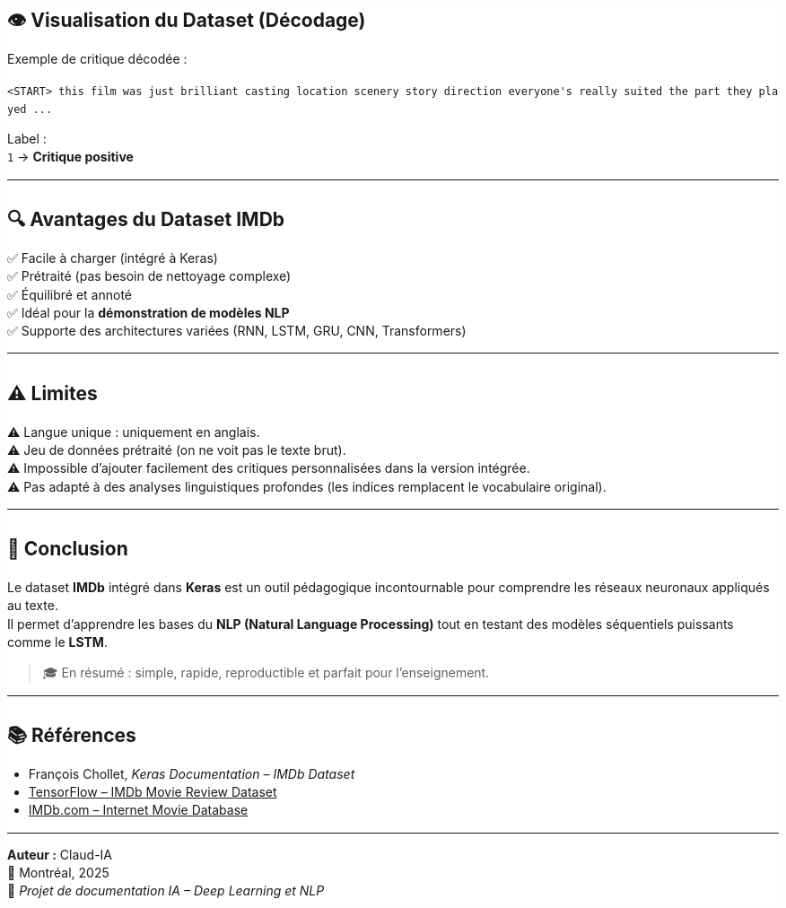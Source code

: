 
## 👁️ Visualisation du Dataset (Décodage)
Exemple de critique décodée :
```
<START> this film was just brilliant casting location scenery story direction everyone's really suited the part they played ...
```
Label :  
`1` → **Critique positive**

---

## 🔍 Avantages du Dataset IMDb
✅ Facile à charger (intégré à Keras)  
✅ Prétraité (pas besoin de nettoyage complexe)  
✅ Équilibré et annoté  
✅ Idéal pour la **démonstration de modèles NLP**  
✅ Supporte des architectures variées (RNN, LSTM, GRU, CNN, Transformers)

---

## ⚠️ Limites
⚠️ Langue unique : uniquement en anglais.  
⚠️ Jeu de données prétraité (on ne voit pas le texte brut).  
⚠️ Impossible d’ajouter facilement des critiques personnalisées dans la version intégrée.  
⚠️ Pas adapté à des analyses linguistiques profondes (les indices remplacent le vocabulaire original).

---

## 🧭 Conclusion
Le dataset **IMDb** intégré dans **Keras** est un outil pédagogique incontournable pour comprendre les réseaux neuronaux appliqués au texte.  
Il permet d’apprendre les bases du **NLP (Natural Language Processing)** tout en testant des modèles séquentiels puissants comme le **LSTM**.

> 🎓 En résumé : simple, rapide, reproductible et parfait pour l’enseignement.

---

## 📚 Références
- François Chollet, *Keras Documentation – IMDb Dataset*  
- [TensorFlow – IMDb Movie Review Dataset](https://www.tensorflow.org/api_docs/python/tf/keras/datasets/imdb)  
- [IMDb.com – Internet Movie Database](https://www.imdb.com)

---

**Auteur :** Claud-IA  
📍 Montréal, 2025  
🧠 *Projet de documentation IA – Deep Learning et NLP*
